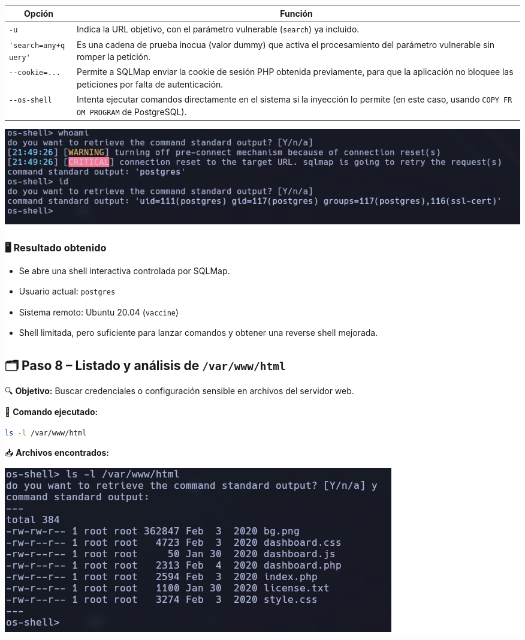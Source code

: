 |Opción|Función|
|---|---|
|`-u`|Indica la URL objetivo, con el parámetro vulnerable (`search`) ya incluido.|
|`'search=any+query'`|Es una cadena de prueba inocua (valor dummy) que activa el procesamiento del parámetro vulnerable sin romper la petición.|
|`--cookie=...`|Permite a SQLMap enviar la cookie de sesión PHP obtenida previamente, para que la aplicación no bloquee las peticiones por falta de autenticación.|
|`--os-shell`|Intenta ejecutar comandos directamente en el sistema si la inyección lo permite (en este caso, usando `COPY FROM PROGRAM` de PostgreSQL).|

![](../img/4c7a793d5dbe5e631c4b5b46bc3ad090.png)

### 🖥️ Resultado obtenido

- Se abre una shell interactiva controlada por SQLMap.
    
- Usuario actual: `postgres`
    
- Sistema remoto: Ubuntu 20.04 (`vaccine`)
    
- Shell limitada, pero suficiente para lanzar comandos y obtener una reverse shell mejorada.


## 🗂️ Paso 8 – Listado y análisis de `/var/www/html`

🔍 **Objetivo:** Buscar credenciales o configuración sensible en archivos del servidor web.

📎 **Comando ejecutado:**
```bash
ls -l /var/www/html
```

📥 **Archivos encontrados:**

![](../img/e6e42d06bb08c3ed7a6bab0841073c9b.png)
